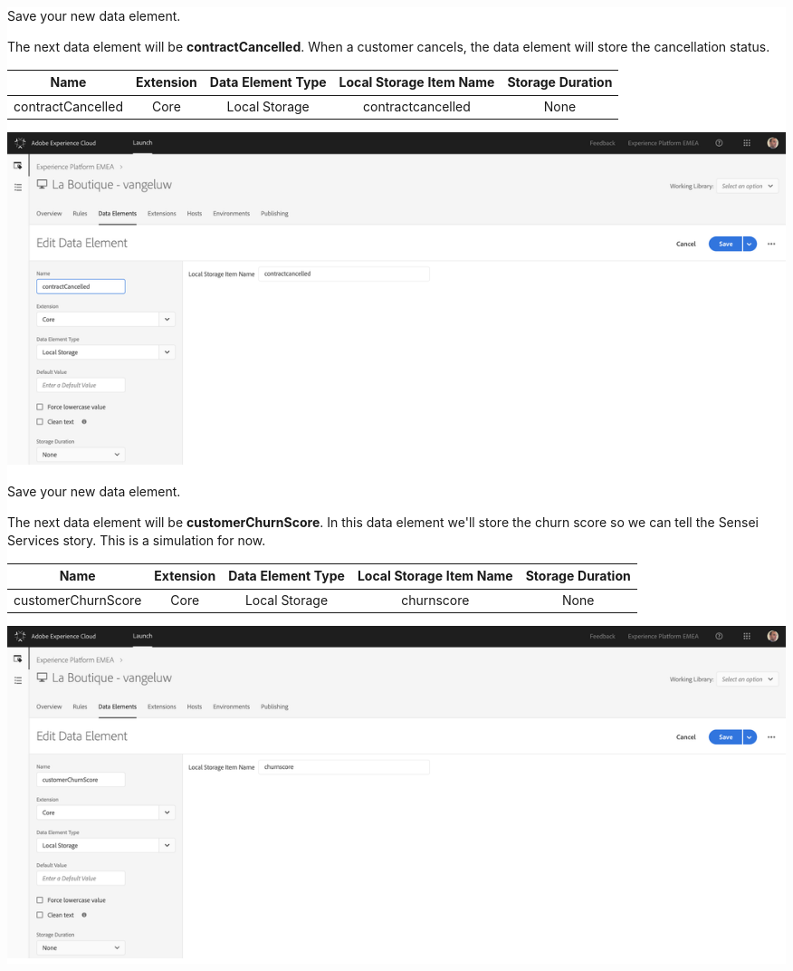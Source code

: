 Save your new data element.

The next data element will be **contractCancelled**. When a customer cancels, the data element will store the cancellation status.

| Name              | Extension     | Data Element Type  | Local Storage Item Name | Storage Duration |
| ----------------- |:-------------:| :-----------------:| :----------------------:| :--------------: |
| contractCancelled | Core          | Local Storage      | contractcancelled               | None          |

![Launch Setup](./images/decontractcxl.png)

Save your new data element.

The next data element will be **customerChurnScore**. In this data element we'll store the churn score so we can tell the Sensei Services story. This is a simulation for now.

| Name              | Extension     | Data Element Type  | Local Storage Item Name | Storage Duration |
| ----------------- |:-------------:| :-----------------:| :----------------------:| :--------------: |
| customerChurnScore | Core          | Local Storage      | churnscore               | None          |

![Launch Setup](./images/dechurn.png)
